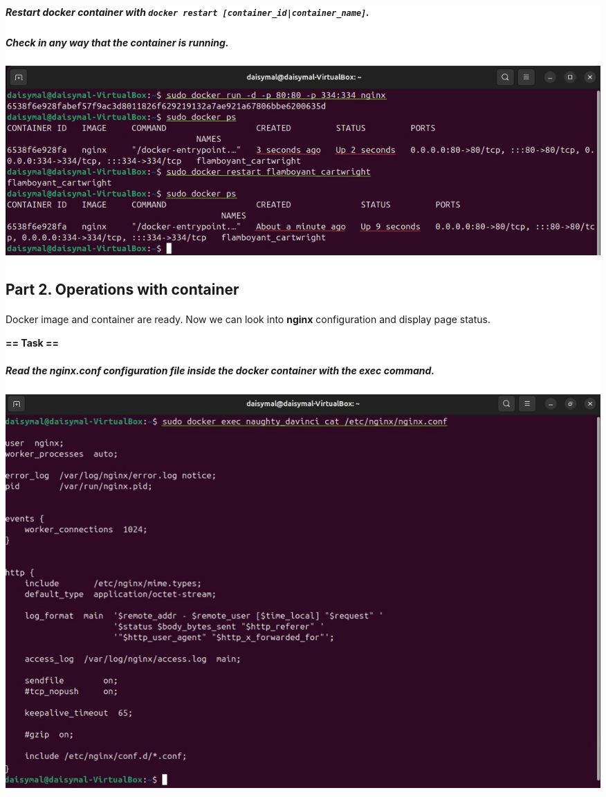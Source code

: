 ##### Restart docker container with `docker restart [container_id|container_name]`.
##### Check in any way that the container is running.
![part1_11.jpg](screenshots/Part1/1_11.jpg)


## Part 2. Operations with container

Docker image and container are ready. Now we can look into **nginx** configuration and display page status.

**== Task ==**

##### Read the *nginx.conf* configuration file inside the docker container with the *exec* command.
![part2_1.jpg](screenshots/Part2/2_1.jpg)
